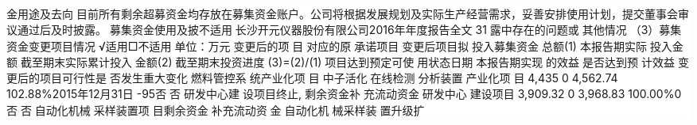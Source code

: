 金用途及去向
目前所有剩余超募资金均存放在募集资金账户。公司将根据发展规划及实际生产经营需求，妥善安排使用计划，提交董事会审议通过后及时披露。
募集资金使用及披不适用
长沙开元仪器股份有限公司2016年年度报告全文
31
露中存在的问题或
其他情况
（3）募集资金变更项目情况
√适用□不适用
单位：万元
变更后的项
目
对应的原
承诺项目
变更后项目拟
投入募集资金
总额(1)
本报告期实际
投入金额
截至期末实际累计投入
金额(2)
截至期末投资进度
(3)=(2)/(1)
项目达到预定可使
用状态日期
本报告期实现
的效益
是否达到预
计效益
变更后的项目可行性是
否发生重大变化
燃料管控系
统产业化项
目
中子活化
在线检测
分析装置
产业化项
目
4,435
0
4,562.74
102.88%2015年12月31日
-95否
否
研发中心建
设项目终止,
剩余资金补
充流动资金
研发中心
建设项目
3,909.32
0
3,968.83
100.00%0否
否
自动化机械
采样装置项
目剩余资金
补充流动资
金
自动化机
械采样装
置升级扩